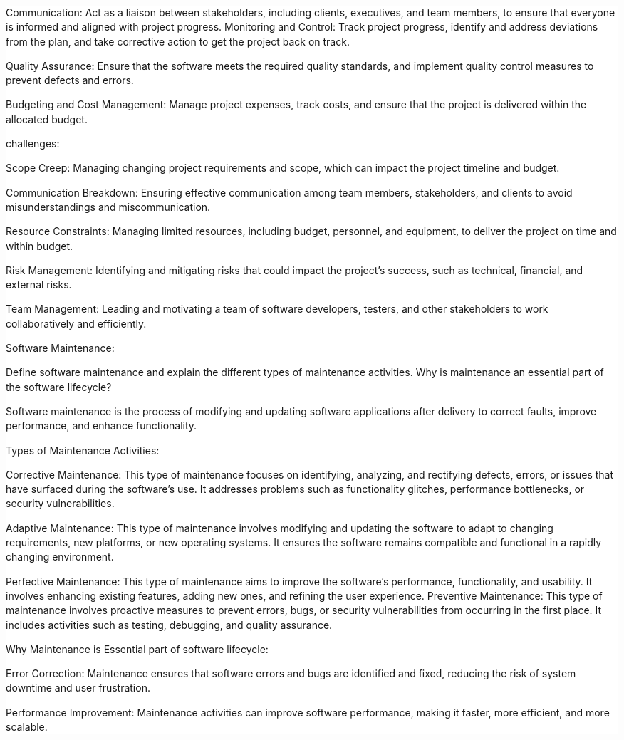Communication: Act as a liaison between stakeholders, including clients, executives, and team members, to ensure that everyone is informed and aligned with project progress. Monitoring and Control: Track project progress, identify and address deviations from the plan, and take corrective action to get the project back on track.

Quality Assurance: Ensure that the software meets the required quality standards, and implement quality control measures to prevent defects and errors.

Budgeting and Cost Management: Manage project expenses, track costs, and ensure that the project is delivered within the allocated budget.

challenges:

Scope Creep: Managing changing project requirements and scope, which can impact the project timeline and budget.

Communication Breakdown: Ensuring effective communication among team members, stakeholders, and clients to avoid misunderstandings and miscommunication.

Resource Constraints: Managing limited resources, including budget, personnel, and equipment, to deliver the project on time and within budget.

Risk Management: Identifying and mitigating risks that could impact the project’s success, such as technical, financial, and external risks.

Team Management: Leading and motivating a team of software developers, testers, and other stakeholders to work collaboratively and efficiently.

Software Maintenance:

Define software maintenance and explain the different types of maintenance activities. Why is maintenance an essential part of the software lifecycle?

Software maintenance is the process of modifying and updating software applications after delivery to correct faults, improve performance, and enhance functionality.

Types of Maintenance Activities:

Corrective Maintenance: This type of maintenance focuses on identifying, analyzing, and rectifying defects, errors, or issues that have surfaced during the software’s use. It addresses problems such as functionality glitches, performance bottlenecks, or security vulnerabilities.

Adaptive Maintenance: This type of maintenance involves modifying and updating the software to adapt to changing requirements, new platforms, or new operating systems. It ensures the software remains compatible and functional in a rapidly changing environment.

Perfective Maintenance: This type of maintenance aims to improve the software’s performance, functionality, and usability. It involves enhancing existing features, adding new ones, and refining the user experience. Preventive Maintenance: This type of maintenance involves proactive measures to prevent errors, bugs, or security vulnerabilities from occurring in the first place. It includes activities such as testing, debugging, and quality assurance.

Why Maintenance is Essential part of software lifecycle:

Error Correction: Maintenance ensures that software errors and bugs are identified and fixed, reducing the risk of system downtime and user frustration.

Performance Improvement: Maintenance activities can improve software performance, making it faster, more efficient, and more scalable.
